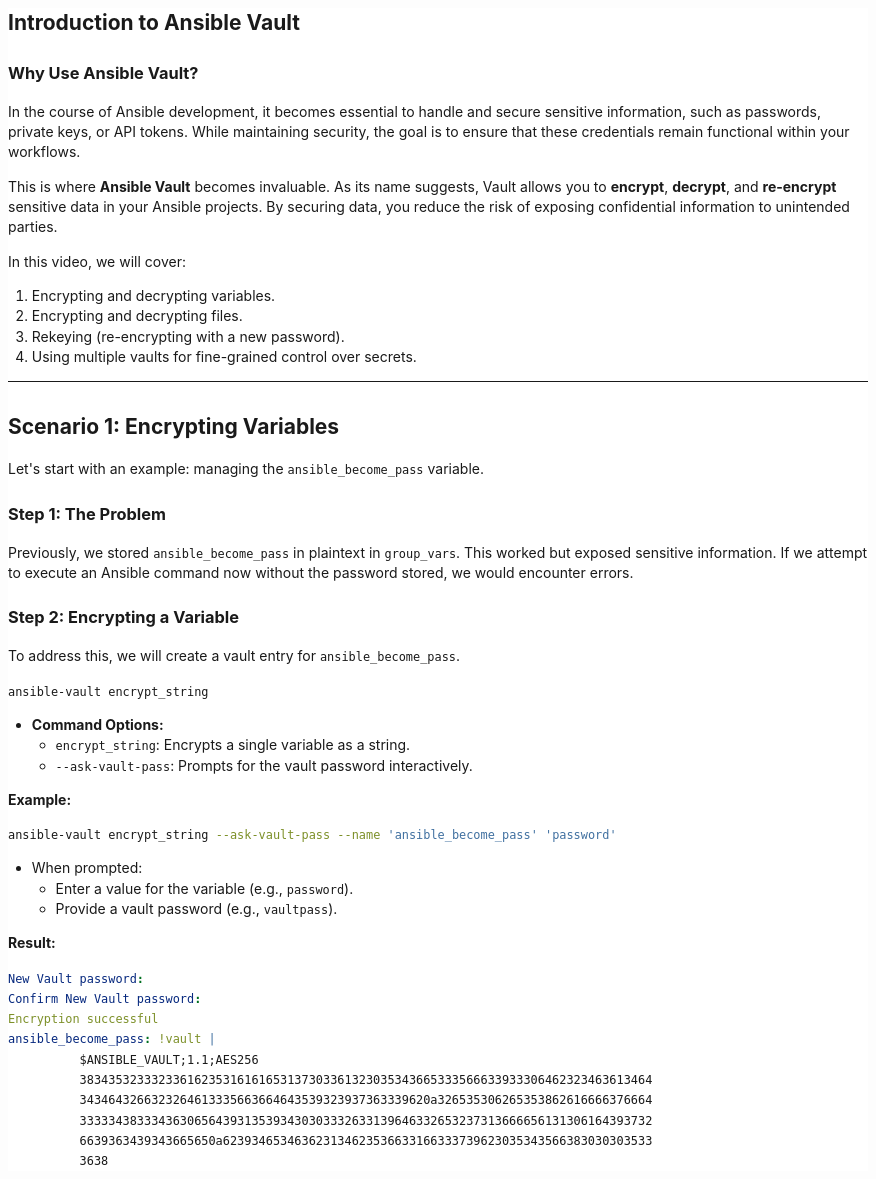 ## **Introduction to Ansible Vault**

### **Why Use Ansible Vault?**
In the course of Ansible development, it becomes essential to handle and secure sensitive information, such as passwords, private keys, or API tokens. While maintaining security, the goal is to ensure that these credentials remain functional within your workflows.

This is where **Ansible Vault** becomes invaluable. As its name suggests, Vault allows you to **encrypt**, **decrypt**, and **re-encrypt** sensitive data in your Ansible projects. By securing data, you reduce the risk of exposing confidential information to unintended parties.

In this video, we will cover:
1. Encrypting and decrypting variables.
2. Encrypting and decrypting files.
3. Rekeying (re-encrypting with a new password).
4. Using multiple vaults for fine-grained control over secrets.

---

## **Scenario 1: Encrypting Variables**

Let's start with an example: managing the `ansible_become_pass` variable.

### **Step 1: The Problem**
Previously, we stored `ansible_become_pass` in plaintext in `group_vars`. This worked but exposed sensitive information. If we attempt to execute an Ansible command now without the password stored, we would encounter errors.

### **Step 2: Encrypting a Variable**
To address this, we will create a vault entry for `ansible_become_pass`.

```bash
ansible-vault encrypt_string
```

- **Command Options:**
  - `encrypt_string`: Encrypts a single variable as a string.
  - `--ask-vault-pass`: Prompts for the vault password interactively.
  
**Example:**
```bash
ansible-vault encrypt_string --ask-vault-pass --name 'ansible_become_pass' 'password'
```

- When prompted:
  - Enter a value for the variable (e.g., `password`).
  - Provide a vault password (e.g., `vaultpass`).

**Result:**
```yaml
New Vault password: 
Confirm New Vault password: 
Encryption successful
ansible_become_pass: !vault |
          $ANSIBLE_VAULT;1.1;AES256
          38343532333233616235316161653137303361323035343665333566633933306462323463613464
          3434643266323264613335663664643539323937363339620a326535306265353862616666376664
          33333438333436306564393135393430303332633139646332653237313666656131306164393732
          6639363439343665650a623934653463623134623536633166333739623035343566383030303533
          3638
```
